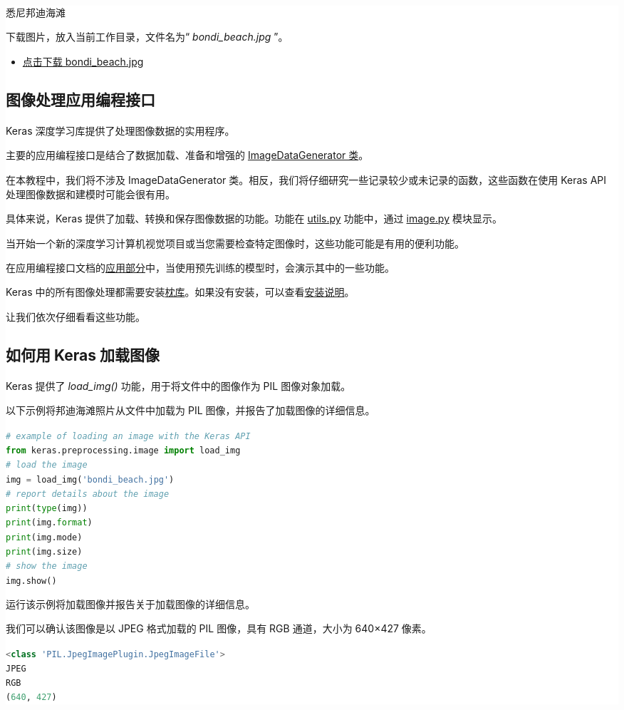 悉尼邦迪海滩

下载图片，放入当前工作目录，文件名为“ *bondi_beach.jpg* ”。

*   [点击下载 bondi_beach.jpg](https://machinelearningmastery.com/wp-content/uploads/2019/01/bondi_beach.jpg)

## 图像处理应用编程接口

Keras 深度学习库提供了处理图像数据的实用程序。

主要的应用编程接口是结合了数据加载、准备和增强的 [ImageDataGenerator 类](https://keras.io/preprocessing/image/)。

在本教程中，我们将不涉及 ImageDataGenerator 类。相反，我们将仔细研究一些记录较少或未记录的函数，这些函数在使用 Keras API 处理图像数据和建模时可能会很有用。

具体来说，Keras 提供了加载、转换和保存图像数据的功能。功能在 [utils.py](https://github.com/keras-team/keras-preprocessing/blob/master/keras_preprocessing/image/utils.py) 功能中，通过 [image.py](https://github.com/keras-team/keras/blob/master/keras/preprocessing/image.py) 模块显示。

当开始一个新的深度学习计算机视觉项目或当您需要检查特定图像时，这些功能可能是有用的便利功能。

在应用编程接口文档的[应用部分](https://keras.io/applications/)中，当使用预先训练的模型时，会演示其中的一些功能。

Keras 中的所有图像处理都需要安装[枕库](https://python-pillow.org/)。如果没有安装，可以查看[安装说明](https://pillow.readthedocs.io/en/stable/installation.html)。

让我们依次仔细看看这些功能。

## 如何用 Keras 加载图像

Keras 提供了 *load_img()* 功能，用于将文件中的图像作为 PIL 图像对象加载。

以下示例将邦迪海滩照片从文件中加载为 PIL 图像，并报告了加载图像的详细信息。

```py
# example of loading an image with the Keras API
from keras.preprocessing.image import load_img
# load the image
img = load_img('bondi_beach.jpg')
# report details about the image
print(type(img))
print(img.format)
print(img.mode)
print(img.size)
# show the image
img.show()
```

运行该示例将加载图像并报告关于加载图像的详细信息。

我们可以确认该图像是以 JPEG 格式加载的 PIL 图像，具有 RGB 通道，大小为 640×427 像素。

```py
<class 'PIL.JpegImagePlugin.JpegImageFile'>
JPEG
RGB
(640, 427)
```
